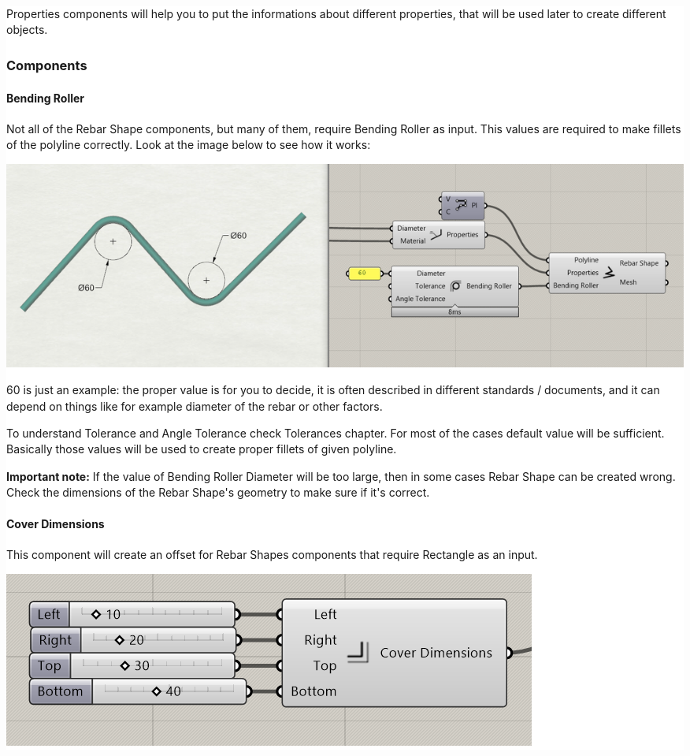 Properties components will help you to put the informations about different properties, that will be used later to create different objects.

### Components

#### Bending Roller

Not all of the Rebar Shape components, but many of them, require Bending Roller as input. This values are required to make fillets of the polyline correctly. Look at the image below to see how it works:

![BendingRoller](Img\BendingRoller.png)

60 is just an example: the proper value is for you to decide, it is often described in different standards / documents, and it can depend on things like for example diameter of the rebar or other factors.

To understand Tolerance and Angle Tolerance check Tolerances chapter. For most of the cases default value will be sufficient. Basically those values will be used to create proper fillets of given polyline.

**Important note:** If the value of Bending Roller Diameter will be too large, then in some cases Rebar Shape can be created wrong. Check the dimensions of the Rebar Shape's geometry to make sure if it's correct.

#### Cover Dimensions

This component will create an offset for Rebar Shapes components that require Rectangle as an input.

![CoverDimensions](Img\CoverDimensions.png)
